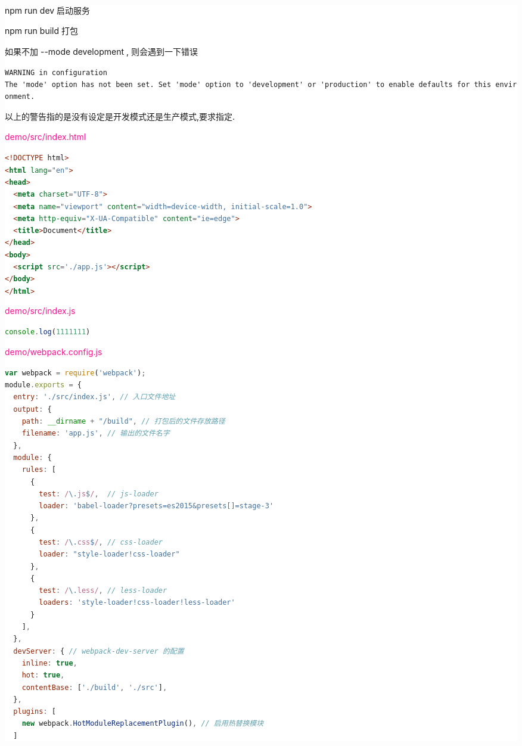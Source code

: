 npm run dev 启动服务

npm run build 打包

如果不加 --mode development , 则会遇到一下错误

```
WARNING in configuration
The 'mode' option has not been set. Set 'mode' option to 'development' or 'production' to enable defaults for this environment.
```

以上的警告指的是没有设定是开发模式还是生产模式,要求指定.

<font color="deeppink">demo/src/index.html</font>
```html
<!DOCTYPE html>
<html lang="en">
<head>
  <meta charset="UTF-8">
  <meta name="viewport" content="width=device-width, initial-scale=1.0">
  <meta http-equiv="X-UA-Compatible" content="ie=edge">
  <title>Document</title>
</head>
<body>
  <script src='./app.js'></script>
</body>
</html>
```

<font color="deeppink">demo/src/index.js</font>
```js
console.log(1111111)
```

<font color="deeppink">demo/webpack.config.js</font>
```js
var webpack = require('webpack');
module.exports = {
  entry: './src/index.js', // 入口文件地址
  output: {
    path: __dirname + "/build", // 打包后的文件存放路径
    filename: 'app.js', // 输出的文件名字
  },
  module: {
    rules: [
      {
        test: /\.js$/,  // js-loader
        loader: 'babel-loader?presets=es2015&presets[]=stage-3'
      },
      {
        test: /\.css$/, // css-loader
        loader: "style-loader!css-loader"
      },
      {
        test: /\.less/, // less-loader
        loaders: 'style-loader!css-loader!less-loader'
      }
    ],
  },
  devServer: { // webpack-dev-server 的配置
    inline: true,
    hot: true,
    contentBase: ['./build', './src'],
  },
  plugins: [
    new webpack.HotModuleReplacementPlugin(), // 启用热替换模块
  ]
```